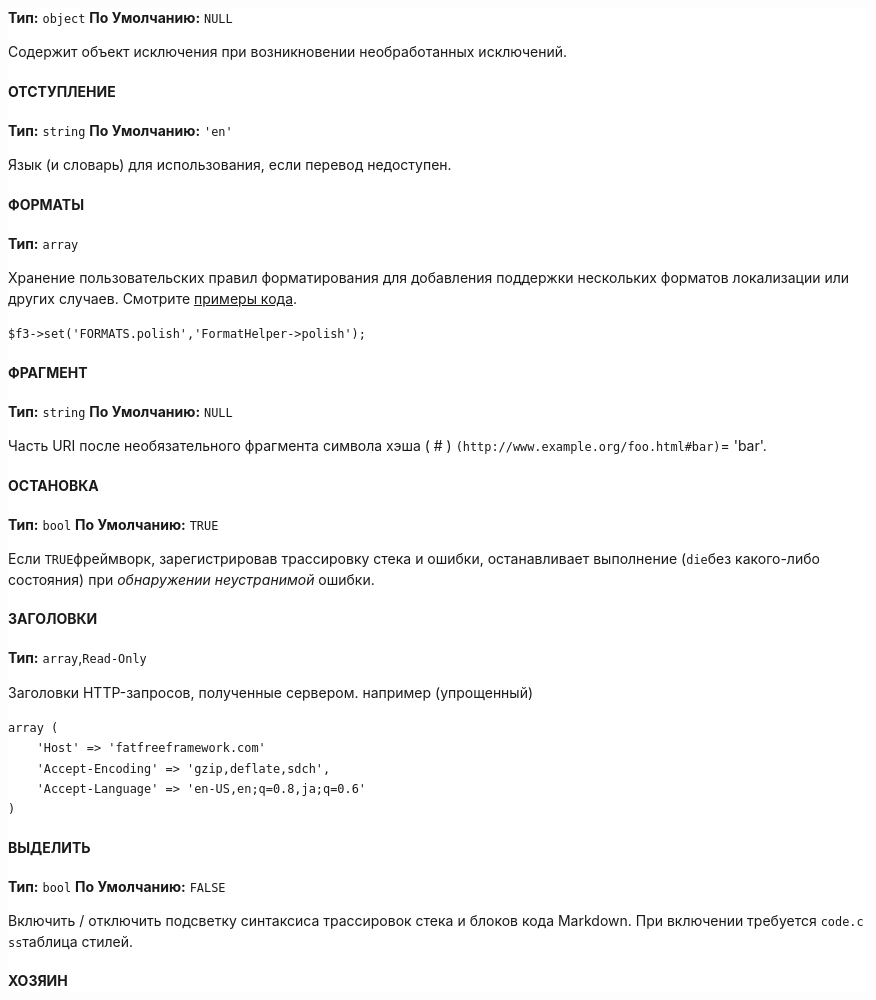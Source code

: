 **Тип:** `object`     **По Умолчанию:** `NULL`

Содержит объект исключения при возникновении необработанных исключений.

#### ОТСТУПЛЕНИЕ <a id="fallback"></a>

**Тип:** `string`     **По Умолчанию:** `'en'`

Язык \(и словарь\) для использования, если перевод недоступен.

#### ФОРМАТЫ <a id="formats"></a>

**Тип:** `array`

Хранение пользовательских правил форматирования для добавления поддержки нескольких форматов локализации или других случаев. Смотрите [примеры кода](https://z5h64q92x9.net/proxy_u/en-ru.ru/https/github.com/F3Community/snippets/tree/master/formats).

```text
$f3->set('FORMATS.polish','FormatHelper->polish');
```

#### ФРАГМЕНТ <a id="fragment"></a>

**Тип:** `string`     **По Умолчанию:** `NULL`

Часть URI после необязательного фрагмента символа хэша \( \# \) `(http://www.example.org/foo.html#bar)`= 'bar'.

#### ОСТАНОВКА <a id="halt"></a>

**Тип:** `bool`     **По Умолчанию:** `TRUE`

Если `TRUE`фреймворк, зарегистрировав трассировку стека и ошибки, останавливает выполнение \(`die`без какого-либо состояния\) при _обнаружении неустранимой_ ошибки.

#### ЗАГОЛОВКИ <a id="headers"></a>

**Тип:** `array`,`Read-Only`

Заголовки HTTP-запросов, полученные сервером. например \(упрощенный\)

```text
array (
	'Host' => 'fatfreeframework.com'
	'Accept-Encoding' => 'gzip,deflate,sdch',
	'Accept-Language' => 'en-US,en;q=0.8,ja;q=0.6'
)
```

#### ВЫДЕЛИТЬ <a id="highlight"></a>

**Тип:** `bool`     **По Умолчанию:** `FALSE`

Включить / отключить подсветку синтаксиса трассировок стека и блоков кода Markdown. При включении требуется `code.css`таблица стилей.

#### ХОЗЯИН <a id="host"></a>
